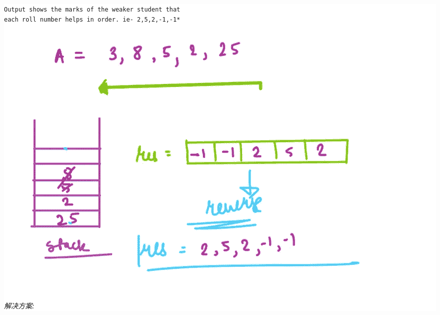 ```
Output shows the marks of the weaker student that 
each roll number helps in order. ie- 2,5,2,-1,-1*
```

*![](img/66e97c9381b9974e027841dca62768b0.png)*

*解决方案:*
